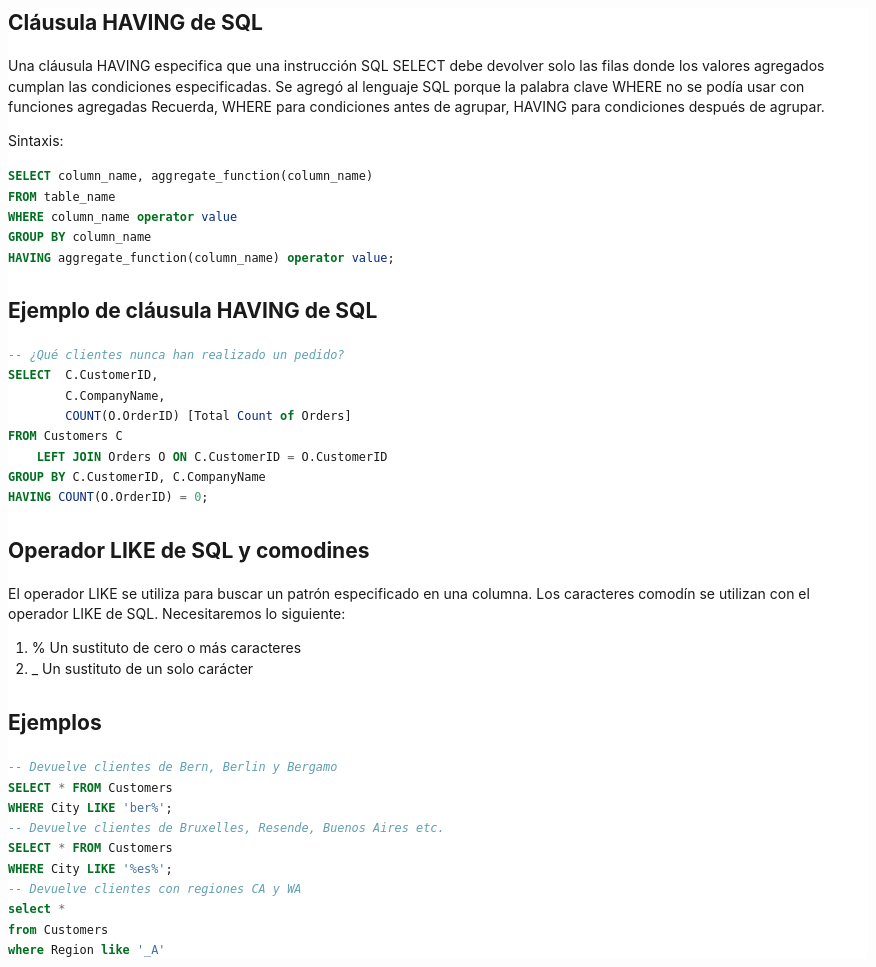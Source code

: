 ## Cláusula HAVING de SQL
Una cláusula HAVING especifica que una instrucción SQL SELECT debe devolver solo las filas donde los valores agregados cumplan las condiciones especificadas.
Se agregó al lenguaje SQL porque la palabra clave WHERE no se podía usar con funciones agregadas
Recuerda, WHERE para condiciones antes de agrupar, HAVING para condiciones después de agrupar.

Sintaxis:
```sql
SELECT column_name, aggregate_function(column_name)
FROM table_name
WHERE column_name operator value
GROUP BY column_name
HAVING aggregate_function(column_name) operator value;
```


## Ejemplo de cláusula HAVING de SQL
```sql
-- ¿Qué clientes nunca han realizado un pedido?
SELECT  C.CustomerID,
		C.CompanyName,
		COUNT(O.OrderID) [Total Count of Orders]
FROM Customers C
	LEFT JOIN Orders O ON C.CustomerID = O.CustomerID
GROUP BY C.CustomerID, C.CompanyName
HAVING COUNT(O.OrderID) = 0;
```


## Operador LIKE de SQL y comodines
El operador LIKE se utiliza para buscar un patrón especificado en una columna.
Los caracteres comodín se utilizan con el operador LIKE de SQL.
Necesitaremos lo siguiente:
1. %  Un sustituto de cero o más caracteres
2. _  Un sustituto de un solo carácter


## Ejemplos
```sql
-- Devuelve clientes de Bern, Berlin y Bergamo
SELECT * FROM Customers
WHERE City LIKE 'ber%';
-- Devuelve clientes de Bruxelles, Resende, Buenos Aires etc.
SELECT * FROM Customers
WHERE City LIKE '%es%';
-- Devuelve clientes con regiones CA y WA
select *
from Customers
where Region like '_A'
```
